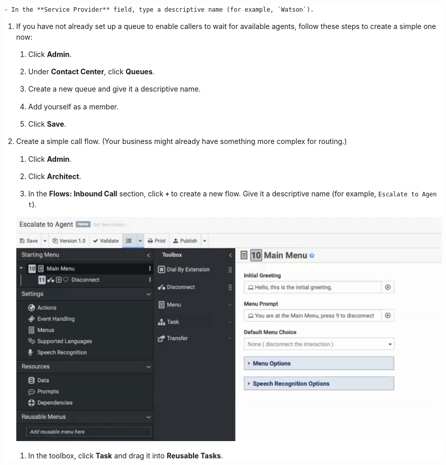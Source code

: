     - In the **Service Provider** field, type a descriptive name (for example, `Watson`).

1. If you have not already set up a queue to enable callers to wait for available agents, follow these steps to create a simple one now:

    1. Click **Admin**.

    1. Under **Contact Center**, click **Queues**.

    1. Create a new queue and give it a descriptive name.

    1. Add yourself as a member.

    1. Click **Save**.

1. Create a simple call flow. (Your business might already have something more complex for routing.)

    1. Click **Admin**.

    1. Click **Architect**.

    1. In the **Flows: Inbound Call** section, click **`+`** to create a new flow. Give it a descriptive name (for example, `Escalate to Agent`).

      ![Genesys create flow](images/phone-genesys-flow.png)

    1. In the toolbox, click **Task** and drag it into **Reusable Tasks**.
